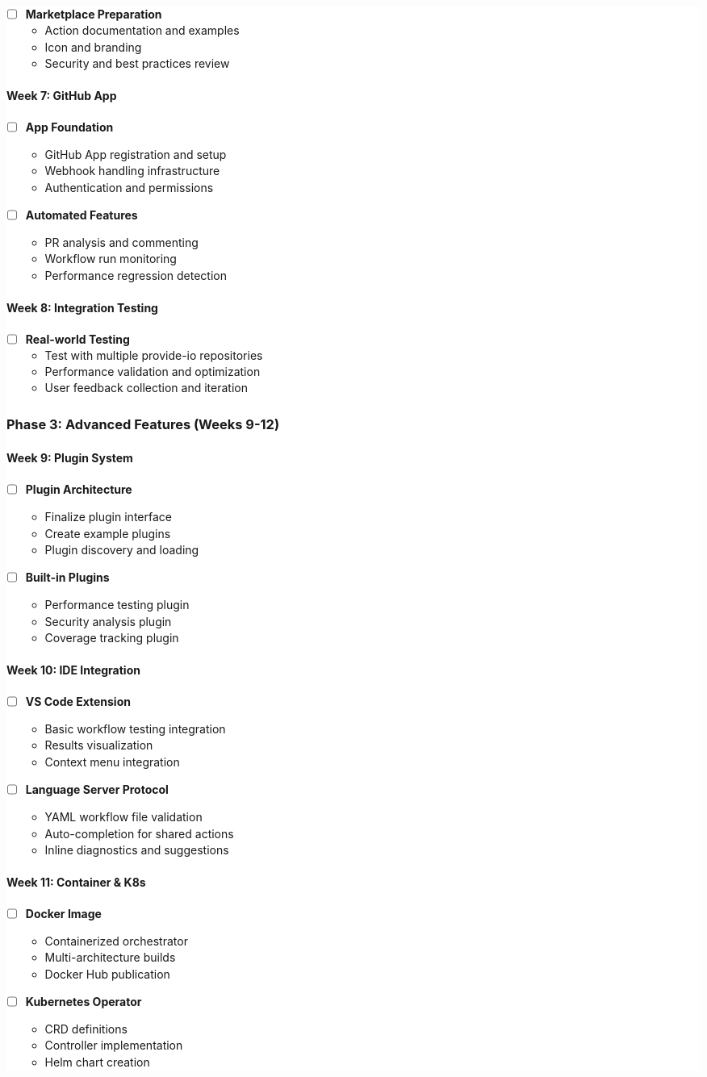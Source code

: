 - [ ] **Marketplace Preparation**
  - Action documentation and examples
  - Icon and branding
  - Security and best practices review

#### Week 7: GitHub App
- [ ] **App Foundation**
  - GitHub App registration and setup
  - Webhook handling infrastructure
  - Authentication and permissions

- [ ] **Automated Features**
  - PR analysis and commenting
  - Workflow run monitoring
  - Performance regression detection

#### Week 8: Integration Testing
- [ ] **Real-world Testing**
  - Test with multiple provide-io repositories
  - Performance validation and optimization
  - User feedback collection and iteration

### Phase 3: Advanced Features (Weeks 9-12)

#### Week 9: Plugin System
- [ ] **Plugin Architecture**
  - Finalize plugin interface
  - Create example plugins
  - Plugin discovery and loading

- [ ] **Built-in Plugins**
  - Performance testing plugin
  - Security analysis plugin
  - Coverage tracking plugin

#### Week 10: IDE Integration
- [ ] **VS Code Extension**
  - Basic workflow testing integration
  - Results visualization
  - Context menu integration

- [ ] **Language Server Protocol**
  - YAML workflow file validation
  - Auto-completion for shared actions
  - Inline diagnostics and suggestions

#### Week 11: Container & K8s
- [ ] **Docker Image**
  - Containerized orchestrator
  - Multi-architecture builds
  - Docker Hub publication

- [ ] **Kubernetes Operator**
  - CRD definitions
  - Controller implementation
  - Helm chart creation
